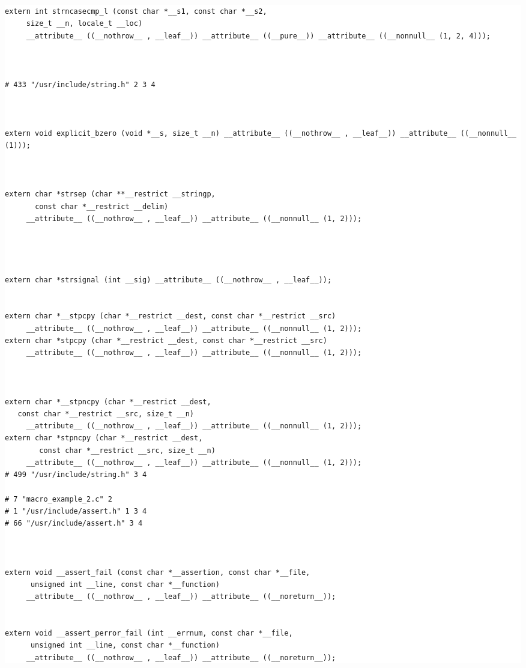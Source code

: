     
    
    extern int strncasecmp_l (const char *__s1, const char *__s2,
         size_t __n, locale_t __loc)
         __attribute__ ((__nothrow__ , __leaf__)) __attribute__ ((__pure__)) __attribute__ ((__nonnull__ (1, 2, 4)));
    
    
    
    # 433 "/usr/include/string.h" 2 3 4
    
    
    
    extern void explicit_bzero (void *__s, size_t __n) __attribute__ ((__nothrow__ , __leaf__)) __attribute__ ((__nonnull__ (1)));
    
    
    
    extern char *strsep (char **__restrict __stringp,
           const char *__restrict __delim)
         __attribute__ ((__nothrow__ , __leaf__)) __attribute__ ((__nonnull__ (1, 2)));
    
    
    
    
    extern char *strsignal (int __sig) __attribute__ ((__nothrow__ , __leaf__));
    
    
    extern char *__stpcpy (char *__restrict __dest, const char *__restrict __src)
         __attribute__ ((__nothrow__ , __leaf__)) __attribute__ ((__nonnull__ (1, 2)));
    extern char *stpcpy (char *__restrict __dest, const char *__restrict __src)
         __attribute__ ((__nothrow__ , __leaf__)) __attribute__ ((__nonnull__ (1, 2)));
    
    
    
    extern char *__stpncpy (char *__restrict __dest,
       const char *__restrict __src, size_t __n)
         __attribute__ ((__nothrow__ , __leaf__)) __attribute__ ((__nonnull__ (1, 2)));
    extern char *stpncpy (char *__restrict __dest,
            const char *__restrict __src, size_t __n)
         __attribute__ ((__nothrow__ , __leaf__)) __attribute__ ((__nonnull__ (1, 2)));
    # 499 "/usr/include/string.h" 3 4
    
    # 7 "macro_example_2.c" 2
    # 1 "/usr/include/assert.h" 1 3 4
    # 66 "/usr/include/assert.h" 3 4
    
    
    
    extern void __assert_fail (const char *__assertion, const char *__file,
          unsigned int __line, const char *__function)
         __attribute__ ((__nothrow__ , __leaf__)) __attribute__ ((__noreturn__));
    
    
    extern void __assert_perror_fail (int __errnum, const char *__file,
          unsigned int __line, const char *__function)
         __attribute__ ((__nothrow__ , __leaf__)) __attribute__ ((__noreturn__));
    